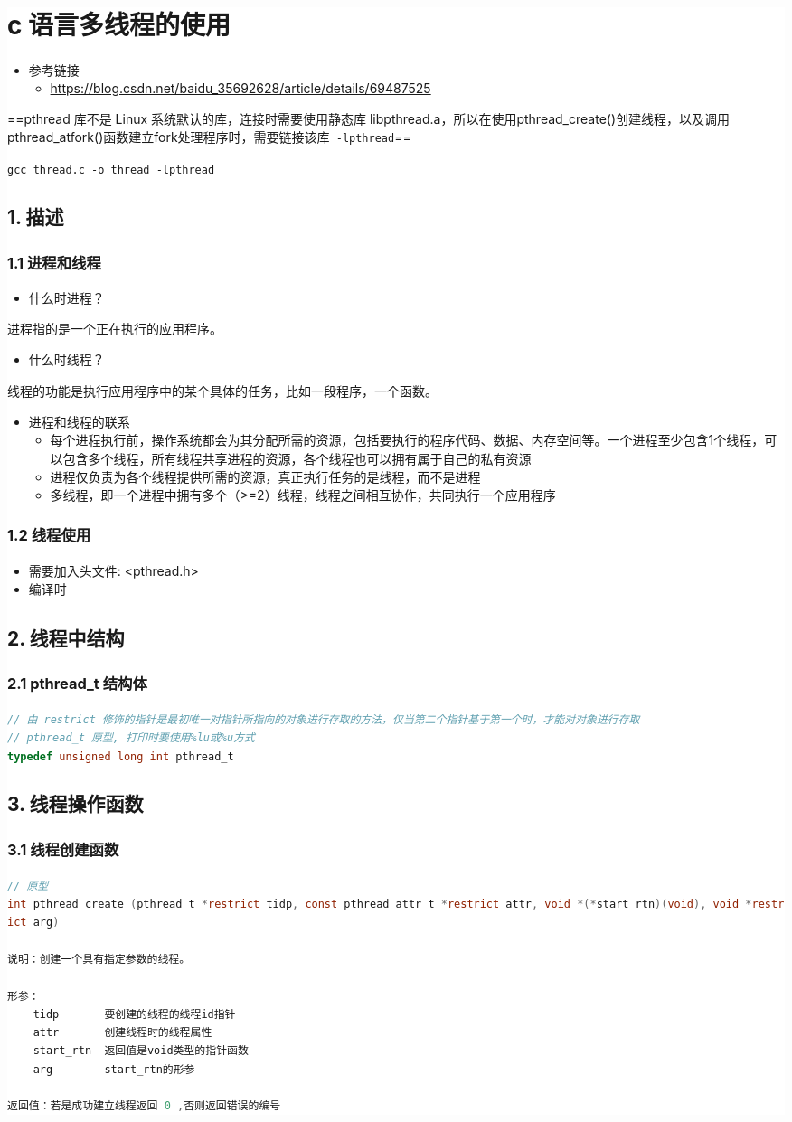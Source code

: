 # c 语言多线程的使用

- 参考链接
  - https://blog.csdn.net/baidu_35692628/article/details/69487525


==pthread 库不是 Linux 系统默认的库，连接时需要使用静态库 libpthread.a，所以在使用pthread_create()创建线程，以及调用 pthread_atfork()函数建立fork处理程序时，需要链接该库` -lpthread`==

```shell
gcc thread.c -o thread -lpthread
```

## 1. 描述

### 1.1 进程和线程

- 什么时进程？

进程指的是一个正在执行的应用程序。

- 什么时线程？

线程的功能是执行应用程序中的某个具体的任务，比如一段程序，一个函数。

- 进程和线程的联系
  - 每个进程执行前，操作系统都会为其分配所需的资源，包括要执行的程序代码、数据、内存空间等。一个进程至少包含1个线程，可以包含多个线程，所有线程共享进程的资源，各个线程也可以拥有属于自己的私有资源
  - 进程仅负责为各个线程提供所需的资源，真正执行任务的是线程，而不是进程
  - 多线程，即一个进程中拥有多个（>=2）线程，线程之间相互协作，共同执行一个应用程序

### 1.2 线程使用

- 需要加入头文件: &lt;pthread.h&gt;
- 编译时

## 2. 线程中结构

### 2.1 pthread_t 结构体

```c
// 由 restrict 修饰的指针是最初唯一对指针所指向的对象进行存取的方法，仅当第二个指针基于第一个时，才能对对象进行存取
// pthread_t 原型, 打印时要使用%lu或%u方式
typedef unsigned long int pthread_t
```

## 3. 线程操作函数

### 3.1 线程创建函数

```c
// 原型
int pthread_create (pthread_t *restrict tidp, const pthread_attr_t *restrict attr, void *(*start_rtn)(void), void *restrict arg)

说明：创建一个具有指定参数的线程。

形参：
    tidp       要创建的线程的线程id指针
    attr       创建线程时的线程属性
    start_rtn  返回值是void类型的指针函数
    arg        start_rtn的形参

返回值：若是成功建立线程返回 0 ,否则返回错误的编号
```
